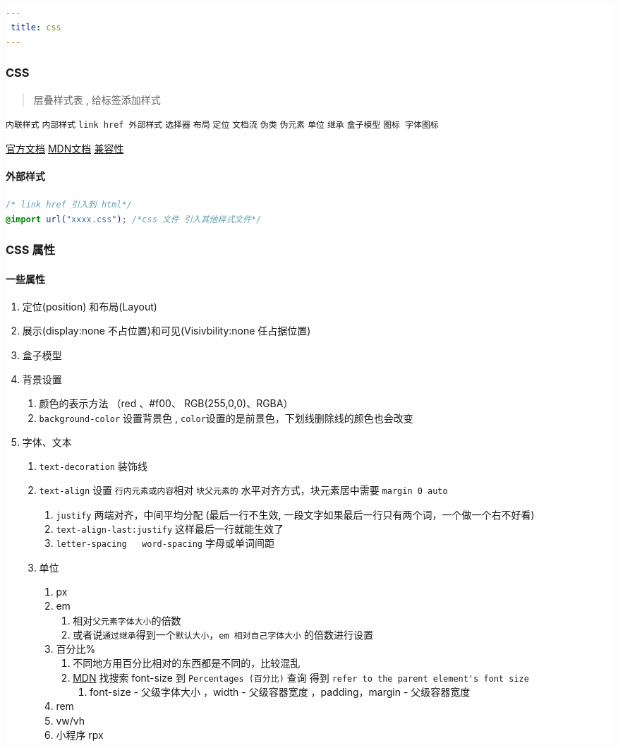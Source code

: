 ```yaml
---
 title: css
---
```

### CSS

>   层叠样式表 , 给标签添加样式

`内联样式` `内部样式` `link href 外部样式` `选择器` `布局` `定位` `文档流` `伪类` `伪元素`  `单位` `继承` `盒子模型` `图标 字体图标`

[官方文档](https://www.w3.org/TR/?tag=css)   [MDN文档](https://developer.mozilla.org/zh-CN/docs/Web/CSS)  [兼容性](https://caniuse.com)

#### 外部样式

```css
/* link href 引入到 html*/
@import url("xxxx.css"); /*css 文件 引入其他样式文件*/
```



### CSS 属性

####  一些属性

1.   定位(position) 和布局(Layout)

2.   展示(display:none 不占位置)和可见(Visivbility:none 任占据位置)

3.   盒子模型

4.   背景设置
     1.   颜色的表示方法 （red 、#f00、 RGB(255,0,0)、RGBA）
     2.   `background-color` 设置背景色 ,  `color`设置的是前景色，下划线删除线的颜色也会改变

5.   字体、文本
     1.   `text-decoration` 装饰线

     2.   `text-align` 设置 `行内元素或内容`相对 `块父元素的` 水平对齐方式，块元素居中需要 `margin 0 auto`
          1.   `justify` 两端对齐，中间平均分配 (最后一行不生效, 一段文字如果最后一行只有两个词，一个做一个右不好看)
          2.   `text-align-last:justify` 这样最后一行就能生效了
          3.   `letter-spacing   word-spacing`  字母或单词间距

     3.   单位
          1.   px
          2.   em
               1.   相对`父元素字体大小`的倍数
               2.   或者说`通过继承`得到一个`默认大小`，`em 相对自己字体大小` 的倍数进行设置
          3.   百分比%
               1.   不同地方用百分比相对的东西都是不同的，比较混乱
               2.   [MDN](https://developer.mozilla.org/zh-CN/docs/Web/CSS/font-size)  找搜索 font-size 到 `Percentages (百分比)` 查询 得到 `refer to the parent element's font size`
                    1.   font-size - 父级字体大小  ，width - 父级容器宽度 ，padding，margin - 父级容器宽度
          4.   rem
          5.   vw/vh
          6.   小程序 rpx
